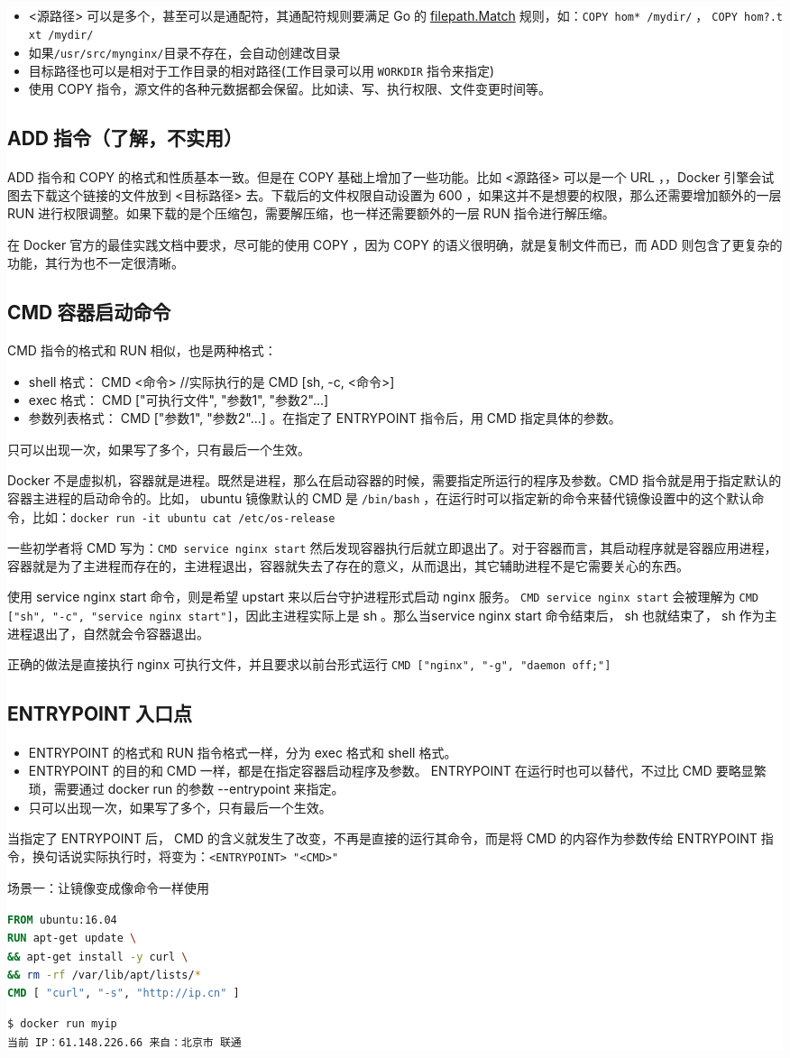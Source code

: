 - <源路径> 可以是多个，甚至可以是通配符，其通配符规则要满足 Go 的 [filepath.Match](https://golang.org/pkg/path/filepath/#Match) 规则，如：`COPY hom* /mydir/` ， `COPY hom?.txt /mydir/`
- 如果`/usr/src/mynginx/`目录不存在，会自动创建改目录
- 目标路径也可以是相对于工作目录的相对路径(工作目录可以用 `WORKDIR` 指令来指定)
- 使用 COPY 指令，源文件的各种元数据都会保留。比如读、写、执行权限、文件变更时间等。

## ADD 指令（了解，不实用）

ADD 指令和 COPY 的格式和性质基本一致。但是在 COPY 基础上增加了一些功能。比如 <源路径> 可以是一个 URL ，，Docker 引擎会试图去下载这个链接的文件放到 <目标路径> 去。下载后的文件权限自动设置为 600 ，如果这并不是想要的权限，那么还需要增加额外的一层 RUN 进行权限调整。如果下载的是个压缩包，需要解压缩，也一样还需要额外的一层 RUN 指令进行解压缩。

在 Docker 官方的最佳实践文档中要求，尽可能的使用 COPY ，因为 COPY 的语义很明确，就是复制文件而已，而 ADD 则包含了更复杂的功能，其行为也不一定很清晰。

## CMD 容器启动命令

CMD 指令的格式和 RUN 相似，也是两种格式：

- shell 格式： CMD <命令>       //实际执行的是 CMD [sh, -c, <命令>]
- exec 格式： CMD ["可执行文件", "参数1", "参数2"...]
- 参数列表格式： CMD ["参数1", "参数2"...] 。在指定了 ENTRYPOINT 指令后，用 CMD 指定具体的参数。

只可以出现一次，如果写了多个，只有最后一个生效。

Docker 不是虚拟机，容器就是进程。既然是进程，那么在启动容器的时候，需要指定所运行的程序及参数。CMD 指令就是用于指定默认的容器主进程的启动命令的。比如， ubuntu 镜像默认的 CMD 是 `/bin/bash` ，在运行时可以指定新的命令来替代镜像设置中的这个默认命令，比如：`docker run -it ubuntu cat /etc/os-release`

一些初学者将 CMD 写为：`CMD service nginx start` 然后发现容器执行后就立即退出了。对于容器而言，其启动程序就是容器应用进程，容器就是为了主进程而存在的，主进程退出，容器就失去了存在的意义，从而退出，其它辅助进程不是它需要关心的东西。

使用 service nginx start 命令，则是希望 upstart 来以后台守护进程形式启动 nginx 服务。 `CMD service nginx start` 会被理解为 `CMD ["sh", "-c", "service nginx start"]`，因此主进程实际上是 sh 。那么当service nginx start 命令结束后， sh 也就结束了， sh 作为主进程退出了，自然就会令容器退出。

正确的做法是直接执行 nginx 可执行文件，并且要求以前台形式运行 `CMD ["nginx", "-g", "daemon off;"]`

## ENTRYPOINT 入口点

- ENTRYPOINT 的格式和 RUN 指令格式一样，分为 exec 格式和 shell 格式。
- ENTRYPOINT 的目的和 CMD 一样，都是在指定容器启动程序及参数。 ENTRYPOINT 在运行时也可以替代，不过比 CMD 要略显繁琐，需要通过 docker run 的参数 --entrypoint 来指定。
- 只可以出现一次，如果写了多个，只有最后一个生效。

当指定了 ENTRYPOINT 后， CMD 的含义就发生了改变，不再是直接的运行其命令，而是将 CMD 的内容作为参数传给 ENTRYPOINT 指令，换句话说实际执行时，将变为：`<ENTRYPOINT> "<CMD>"`

场景一：让镜像变成像命令一样使用

```dockerfile
FROM ubuntu:16.04
RUN apt-get update \
&& apt-get install -y curl \
&& rm -rf /var/lib/apt/lists/*
CMD [ "curl", "-s", "http://ip.cn" ]
```

```bash
$ docker run myip
当前 IP：61.148.226.66 来自：北京市 联通
```
